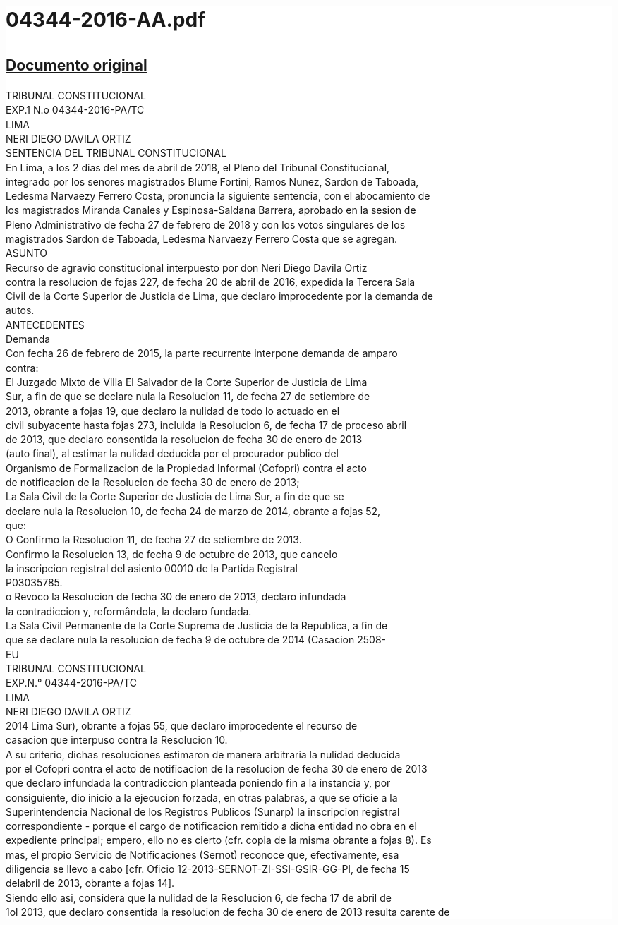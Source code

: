 
04344-2016-AA.pdf
=================
  
[Documento original](https://tc.gob.pe/jurisprudencia/2018/04344-2016-AA.pdf)  
---  
TRIBUNAL CONSTITUCIONAL  
EXP.1 N.o 04344-2016-PA/TC  
LIMA  
NERI DIEGO DAVILA ORTIZ  
SENTENCIA DEL TRIBUNAL CONSTITUCIONAL  
En Lima, a los 2 dias del mes de abril de 2018, el Pleno del Tribunal Constitucional,  
integrado por los senores magistrados Blume Fortini, Ramos Nunez, Sardon de Taboada,  
Ledesma Narvaezy Ferrero Costa, pronuncia la siguiente sentencia, con el abocamiento de  
los magistrados Miranda Canales y Espinosa-Saldana Barrera, aprobado en la sesion de  
Pleno Administrativo de fecha 27 de febrero de 2018 y con los votos singulares de los  
magistrados Sardon de Taboada, Ledesma Narvaezy Ferrero Costa que se agregan.  
ASUNTO  
Recurso de agravio constitucional interpuesto por don Neri Diego Davila Ortiz  
contra la resolucion de fojas 227, de fecha 20 de abril de 2016, expedida la Tercera Sala  
Civil de la Corte Superior de Justicia de Lima, que declaro improcedente por la demanda de  
autos.  
ANTECEDENTES  
Demanda  
Con fecha 26 de febrero de 2015, la parte recurrente interpone demanda de amparo  
contra:  
El Juzgado Mixto de Villa El Salvador de la Corte Superior de Justicia de Lima  
Sur, a fin de que se declare nula la Resolucion 11, de fecha 27 de setiembre de  
2013, obrante a fojas 19, que declaro la nulidad de todo lo actuado en el  
civil subyacente hasta fojas 273, incluida la Resolucion 6, de fecha 17 de proceso abril  
de 2013, que declaro consentida la resolucion de fecha 30 de enero de 2013  
(auto final), al estimar la nulidad deducida por el procurador publico del  
Organismo de Formalizacion de la Propiedad Informal (Cofopri) contra el acto  
de notificacion de la Resolucion de fecha 30 de enero de 2013;  
La Sala Civil de la Corte Superior de Justicia de Lima Sur, a fin de que se  
declare nula la Resolucion 10, de fecha 24 de marzo de 2014, obrante a fojas 52,  
que:  
O Confirmo la Resolucion 11, de fecha 27 de setiembre de 2013.  
Confirmo la Resolucion 13, de fecha 9 de octubre de 2013, que cancelo  
la inscripcion registral del asiento 00010 de la Partida Registral  
P03035785.  
o Revoco la Resolucion de fecha 30 de enero de 2013, declaro infundada  
la contradiccion y, reformândola, la declaro fundada.  
La Sala Civil Permanente de la Corte Suprema de Justicia de la Republica, a fin de  
que se declare nula la resolucion de fecha 9 de octubre de 2014 (Casacion 2508-  
EU  
TRIBUNAL CONSTITUCIONAL  
EXP.N.° 04344-2016-PA/TC  
LIMA  
NERI DIEGO DAVILA ORTIZ  
2014 Lima Sur), obrante a fojas 55, que declaro improcedente el recurso de  
casacion que interpuso contra la Resolucion 10.  
A su criterio, dichas resoluciones estimaron de manera arbitraria la nulidad deducida  
por el Cofopri contra el acto de notificacion de la resolucion de fecha 30 de enero de 2013  
que declaro infundada la contradiccion planteada poniendo fin a la instancia y, por  
consiguiente, dio inicio a la ejecucion forzada, en otras palabras, a que se oficie a la  
Superintendencia Nacional de los Registros Publicos (Sunarp) la inscripcion registral  
correspondiente - porque el cargo de notificacion remitido a dicha entidad no obra en el  
expediente principal; empero, ello no es cierto (cfr. copia de la misma obrante a fojas 8). Es  
mas, el propio Servicio de Notificaciones (Sernot) reconoce que, efectivamente, esa  
diligencia se llevo a cabo [cfr. Oficio 12-2013-SERNOT-ZI-SSI-GSIR-GG-PI, de fecha 15  
delabril de 2013, obrante a fojas 14].  
Siendo ello asi, considera que la nulidad de la Resolucion 6, de fecha 17 de abril de  
1ol 2013, que declaro consentida la resolucion de fecha 30 de enero de 2013 resulta carente de  